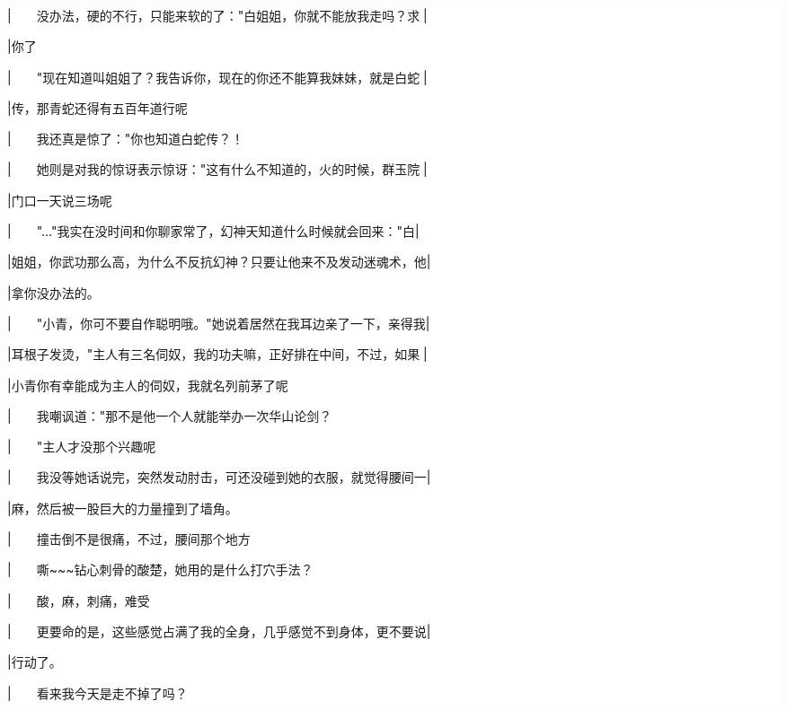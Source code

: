 |　　没办法，硬的不行，只能来软的了："白姐姐，你就不能放我走吗？求 |

|你了

|　　"现在知道叫姐姐了？我告诉你，现在的你还不能算我妹妹，就是白蛇 |

|传，那青蛇还得有五百年道行呢

|　　我还真是惊了："你也知道白蛇传？！

|　　她则是对我的惊讶表示惊讶："这有什么不知道的，火的时候，群玉院 |

|门口一天说三场呢

|　　"..."我实在没时间和你聊家常了，幻神天知道什么时候就会回来："白|

|姐姐，你武功那么高，为什么不反抗幻神？只要让他来不及发动迷魂术，他|

|拿你没办法的。

|　　"小青，你可不要自作聪明哦。"她说着居然在我耳边亲了一下，亲得我|

|耳根子发烫，"主人有三名伺奴，我的功夫嘛，正好排在中间，不过，如果 |

|小青你有幸能成为主人的伺奴，我就名列前茅了呢

|　　我嘲讽道："那不是他一个人就能举办一次华山论剑？

|　　"主人才没那个兴趣呢

|　　我没等她话说完，突然发动肘击，可还没碰到她的衣服，就觉得腰间一|

|麻，然后被一股巨大的力量撞到了墙角。

|　　撞击倒不是很痛，不过，腰间那个地方

|　　嘶~~~钻心刺骨的酸楚，她用的是什么打穴手法？

|　　酸，麻，刺痛，难受

|　　更要命的是，这些感觉占满了我的全身，几乎感觉不到身体，更不要说|

|行动了。

|　　看来我今天是走不掉了吗？
